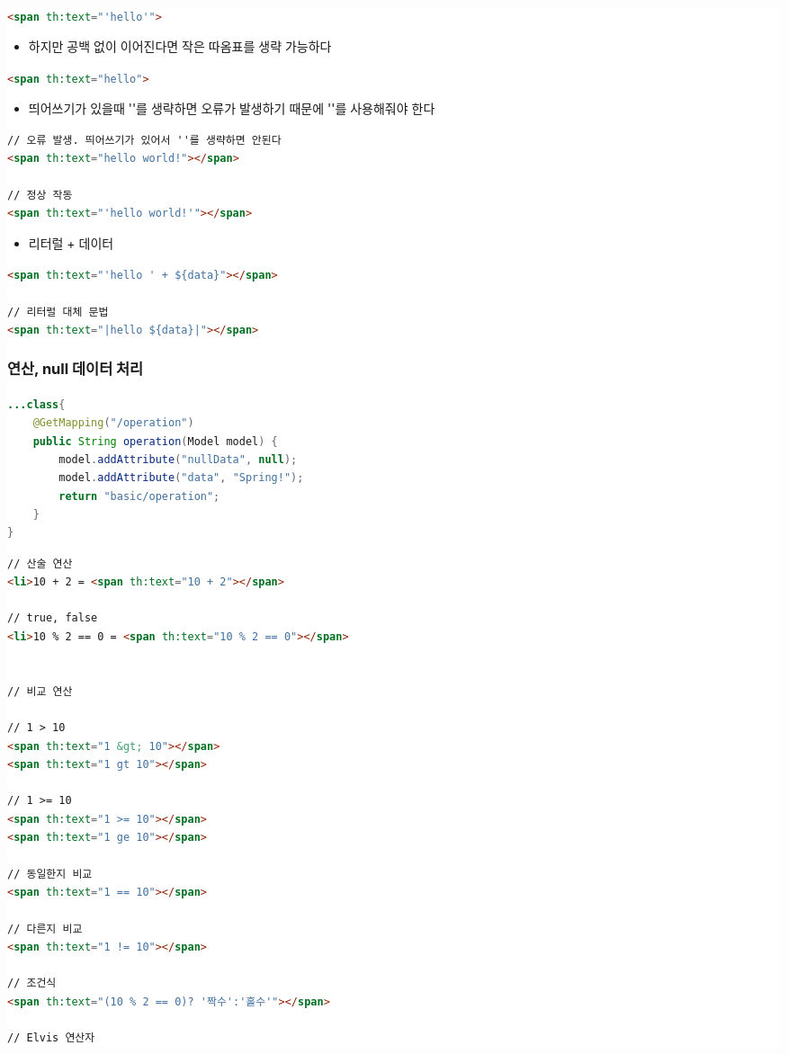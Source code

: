 ```html
<span th:text="'hello'">
```

* 하지만 공백 없이 이어진다면 작은 따옴표를 생략 가능하다

```html
<span th:text="hello">
```

* 띄어쓰기가 있을때 ''를 생략하면 오류가 발생하기 때문에 ''를 사용해줘야 한다

```html
// 오류 발생. 띄어쓰기가 있어서 ''를 생략하면 안된다
<span th:text="hello world!"></span>

// 정상 작동
<span th:text="'hello world!'"></span>
```

* 리터럴 + 데이터

```html
<span th:text="'hello ' + ${data}"></span>

// 리터럴 대체 문법
<span th:text="|hello ${data}|"></span>
```

### 연산, null 데이터 처리

```java
...class{
    @GetMapping("/operation")
    public String operation(Model model) {
        model.addAttribute("nullData", null);
        model.addAttribute("data", "Spring!");
        return "basic/operation";
    }
}
```
```html
// 산술 연산
<li>10 + 2 = <span th:text="10 + 2"></span>

// true, false
<li>10 % 2 == 0 = <span th:text="10 % 2 == 0"></span>


// 비교 연산

// 1 > 10
<span th:text="1 &gt; 10"></span>
<span th:text="1 gt 10"></span>

// 1 >= 10
<span th:text="1 >= 10"></span>
<span th:text="1 ge 10"></span>

// 동일한지 비교
<span th:text="1 == 10"></span>

// 다른지 비교
<span th:text="1 != 10"></span>

// 조건식
<span th:text="(10 % 2 == 0)? '짝수':'홀수'"></span>

// Elvis 연산자
```